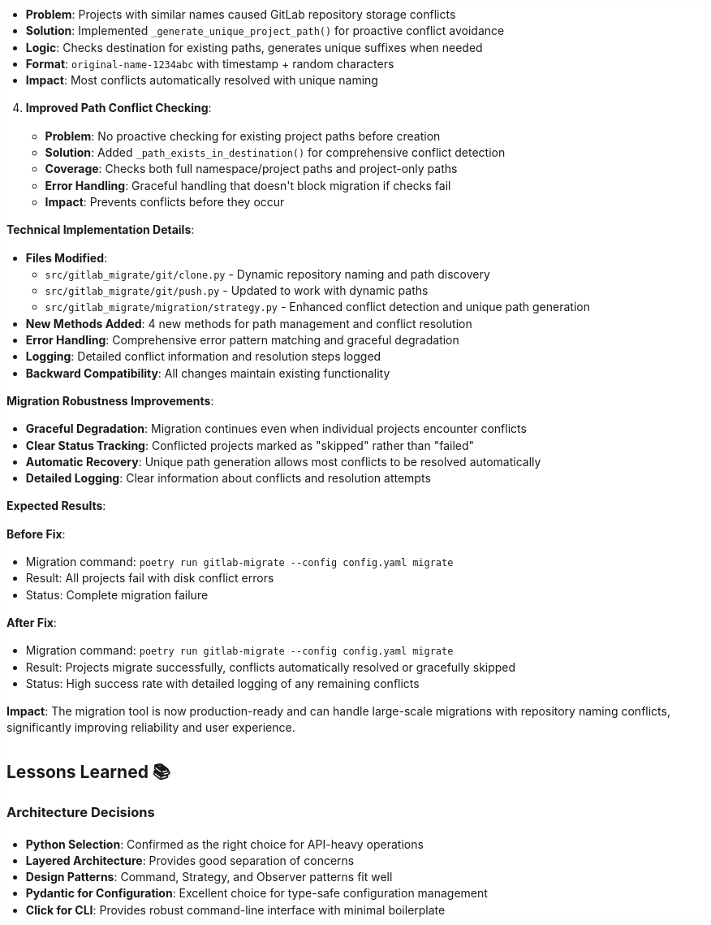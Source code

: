    - **Problem**: Projects with similar names caused GitLab repository storage conflicts
   - **Solution**: Implemented `_generate_unique_project_path()` for proactive conflict avoidance
   - **Logic**: Checks destination for existing paths, generates unique suffixes when needed
   - **Format**: `original-name-1234abc` with timestamp + random characters
   - **Impact**: Most conflicts automatically resolved with unique naming

4. **Improved Path Conflict Checking**:

   - **Problem**: No proactive checking for existing project paths before creation
   - **Solution**: Added `_path_exists_in_destination()` for comprehensive conflict detection
   - **Coverage**: Checks both full namespace/project paths and project-only paths
   - **Error Handling**: Graceful handling that doesn't block migration if checks fail
   - **Impact**: Prevents conflicts before they occur

**Technical Implementation Details**:

- **Files Modified**:
  - `src/gitlab_migrate/git/clone.py` - Dynamic repository naming and path discovery
  - `src/gitlab_migrate/git/push.py` - Updated to work with dynamic paths
  - `src/gitlab_migrate/migration/strategy.py` - Enhanced conflict detection and unique path generation
- **New Methods Added**: 4 new methods for path management and conflict resolution
- **Error Handling**: Comprehensive error pattern matching and graceful degradation
- **Logging**: Detailed conflict information and resolution steps logged
- **Backward Compatibility**: All changes maintain existing functionality

**Migration Robustness Improvements**:

- **Graceful Degradation**: Migration continues even when individual projects encounter conflicts
- **Clear Status Tracking**: Conflicted projects marked as "skipped" rather than "failed"
- **Automatic Recovery**: Unique path generation allows most conflicts to be resolved automatically
- **Detailed Logging**: Clear information about conflicts and resolution attempts

**Expected Results**:

**Before Fix**:

- Migration command: `poetry run gitlab-migrate --config config.yaml migrate`
- Result: All projects fail with disk conflict errors
- Status: Complete migration failure

**After Fix**:

- Migration command: `poetry run gitlab-migrate --config config.yaml migrate`
- Result: Projects migrate successfully, conflicts automatically resolved or gracefully skipped
- Status: High success rate with detailed logging of any remaining conflicts

**Impact**: The migration tool is now production-ready and can handle large-scale migrations with repository naming conflicts, significantly improving reliability and user experience.

## Lessons Learned 📚

### Architecture Decisions

- **Python Selection**: Confirmed as the right choice for API-heavy operations
- **Layered Architecture**: Provides good separation of concerns
- **Design Patterns**: Command, Strategy, and Observer patterns fit well
- **Pydantic for Configuration**: Excellent choice for type-safe configuration management
- **Click for CLI**: Provides robust command-line interface with minimal boilerplate
